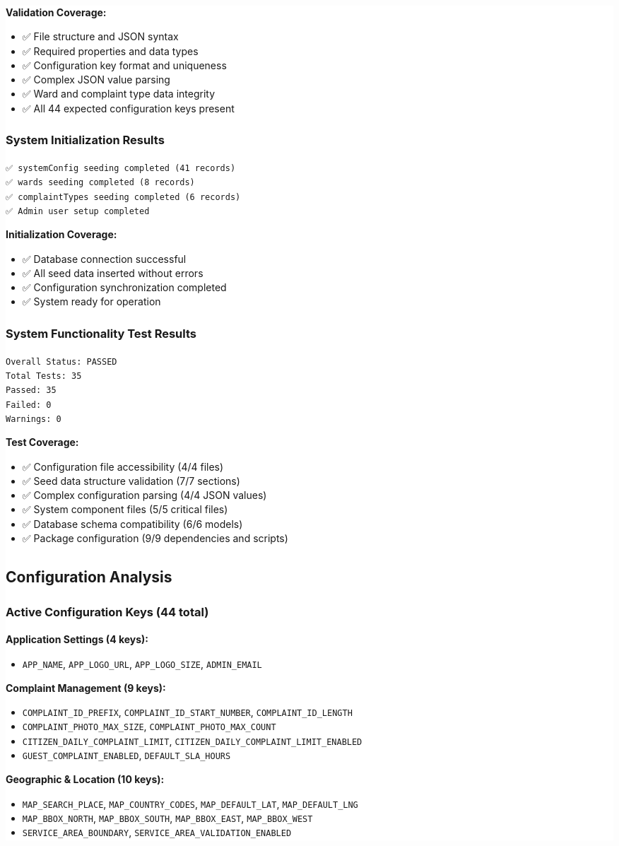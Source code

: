 **Validation Coverage:**
- ✅ File structure and JSON syntax
- ✅ Required properties and data types
- ✅ Configuration key format and uniqueness
- ✅ Complex JSON value parsing
- ✅ Ward and complaint type data integrity
- ✅ All 44 expected configuration keys present

### System Initialization Results
```
✅ systemConfig seeding completed (41 records)
✅ wards seeding completed (8 records)
✅ complaintTypes seeding completed (6 records)
✅ Admin user setup completed
```

**Initialization Coverage:**
- ✅ Database connection successful
- ✅ All seed data inserted without errors
- ✅ Configuration synchronization completed
- ✅ System ready for operation

### System Functionality Test Results
```
Overall Status: PASSED
Total Tests: 35
Passed: 35
Failed: 0
Warnings: 0
```

**Test Coverage:**
- ✅ Configuration file accessibility (4/4 files)
- ✅ Seed data structure validation (7/7 sections)
- ✅ Complex configuration parsing (4/4 JSON values)
- ✅ System component files (5/5 critical files)
- ✅ Database schema compatibility (6/6 models)
- ✅ Package configuration (9/9 dependencies and scripts)

## Configuration Analysis

### Active Configuration Keys (44 total)

**Application Settings (4 keys):**
- `APP_NAME`, `APP_LOGO_URL`, `APP_LOGO_SIZE`, `ADMIN_EMAIL`

**Complaint Management (9 keys):**
- `COMPLAINT_ID_PREFIX`, `COMPLAINT_ID_START_NUMBER`, `COMPLAINT_ID_LENGTH`
- `COMPLAINT_PHOTO_MAX_SIZE`, `COMPLAINT_PHOTO_MAX_COUNT`
- `CITIZEN_DAILY_COMPLAINT_LIMIT`, `CITIZEN_DAILY_COMPLAINT_LIMIT_ENABLED`
- `GUEST_COMPLAINT_ENABLED`, `DEFAULT_SLA_HOURS`

**Geographic & Location (10 keys):**
- `MAP_SEARCH_PLACE`, `MAP_COUNTRY_CODES`, `MAP_DEFAULT_LAT`, `MAP_DEFAULT_LNG`
- `MAP_BBOX_NORTH`, `MAP_BBOX_SOUTH`, `MAP_BBOX_EAST`, `MAP_BBOX_WEST`
- `SERVICE_AREA_BOUNDARY`, `SERVICE_AREA_VALIDATION_ENABLED`
